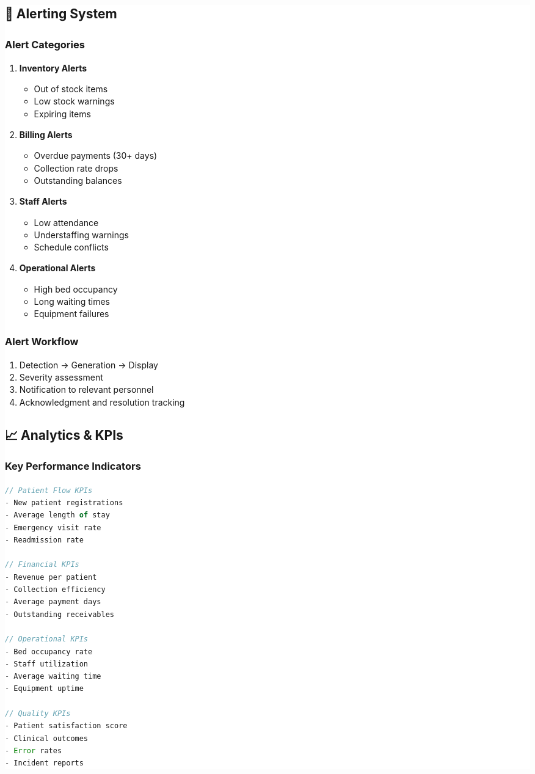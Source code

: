 ## 🔔 Alerting System

### Alert Categories
1. **Inventory Alerts**
   - Out of stock items
   - Low stock warnings
   - Expiring items

2. **Billing Alerts**
   - Overdue payments (30+ days)
   - Collection rate drops
   - Outstanding balances

3. **Staff Alerts**
   - Low attendance
   - Understaffing warnings
   - Schedule conflicts

4. **Operational Alerts**
   - High bed occupancy
   - Long waiting times
   - Equipment failures

### Alert Workflow
1. Detection → Generation → Display
2. Severity assessment
3. Notification to relevant personnel
4. Acknowledgment and resolution tracking

## 📈 Analytics & KPIs

### Key Performance Indicators
```javascript
// Patient Flow KPIs
- New patient registrations
- Average length of stay
- Emergency visit rate
- Readmission rate

// Financial KPIs
- Revenue per patient
- Collection efficiency
- Average payment days
- Outstanding receivables

// Operational KPIs
- Bed occupancy rate
- Staff utilization
- Average waiting time
- Equipment uptime

// Quality KPIs
- Patient satisfaction score
- Clinical outcomes
- Error rates
- Incident reports
```
